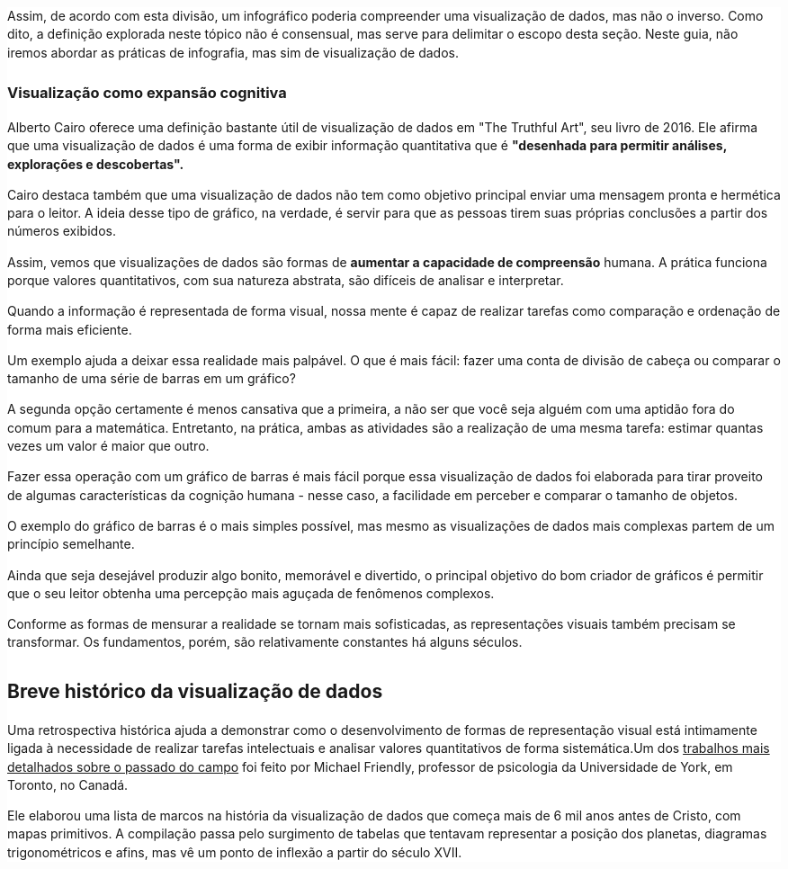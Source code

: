 Assim, de acordo com esta divisão, um infográfico poderia compreender uma visualização de dados, mas não o inverso. Como dito, a definição explorada neste tópico não é consensual, mas serve para delimitar o escopo desta seção. Neste guia, não iremos abordar as práticas de infografia, mas sim de visualização de dados.

### Visualização como expansão cognitiva

Alberto Cairo oferece uma definição bastante útil de visualização de dados em "The Truthful Art", seu livro de 2016. Ele afirma que uma visualização de dados é uma forma de exibir informação quantitativa que é **"desenhada para permitir análises, explorações e descobertas".**

Cairo destaca também que uma visualização de dados não tem como objetivo principal enviar uma mensagem pronta e hermética para o leitor. A ideia desse tipo de gráfico, na verdade, é servir para que as pessoas tirem suas próprias conclusões a partir dos números exibidos.

Assim, vemos que visualizações de dados são formas de **aumentar a capacidade de compreensão** humana. A prática funciona porque valores quantitativos, com sua natureza abstrata, são difíceis de analisar e interpretar.

Quando a informação é representada de forma visual, nossa mente é capaz de realizar tarefas como comparação e ordenação de forma mais eficiente.

Um exemplo ajuda a deixar essa realidade mais palpável. O que é mais fácil: fazer uma conta de divisão de cabeça ou comparar o tamanho de uma série de barras em um gráfico?

A segunda opção certamente é menos cansativa que a primeira, a não ser que você seja alguém com uma aptidão fora do comum para a matemática. Entretanto, na prática, ambas as atividades são a realização de uma mesma tarefa: estimar quantas vezes um valor é maior que outro.

Fazer essa operação com um gráfico de barras é mais fácil porque essa visualização de dados foi elaborada para tirar proveito de algumas características da cognição humana - nesse caso, a facilidade em perceber e comparar o tamanho de objetos.

O exemplo do gráfico de barras é o mais simples possível, mas mesmo as visualizações de dados mais complexas partem de um princípio semelhante.

Ainda que seja desejável produzir algo bonito, memorável e divertido, o principal objetivo do bom criador de gráficos é permitir que o seu leitor obtenha uma percepção mais aguçada de fenômenos complexos.

Conforme as formas de mensurar a realidade se tornam mais sofisticadas, as representações visuais também precisam se transformar. Os fundamentos, porém, são relativamente constantes há alguns séculos.

## Breve histórico da visualização de dados

Uma retrospectiva histórica ajuda a demonstrar como o desenvolvimento de formas de representação visual está intimamente ligada à necessidade de realizar tarefas intelectuais e analisar valores quantitativos de forma sistemática.Um dos [trabalhos mais detalhados sobre o passado do campo](http://datavis.ca/) foi feito por Michael Friendly, professor de psicologia da Universidade de York, em Toronto, no Canadá.

Ele elaborou uma lista de marcos na história da visualização de dados que começa mais de 6 mil anos antes de Cristo, com mapas primitivos. A compilação passa pelo surgimento de tabelas que tentavam representar a posição dos planetas, diagramas trigonométricos e afins, mas vê um ponto de inflexão a partir do século XVII.
